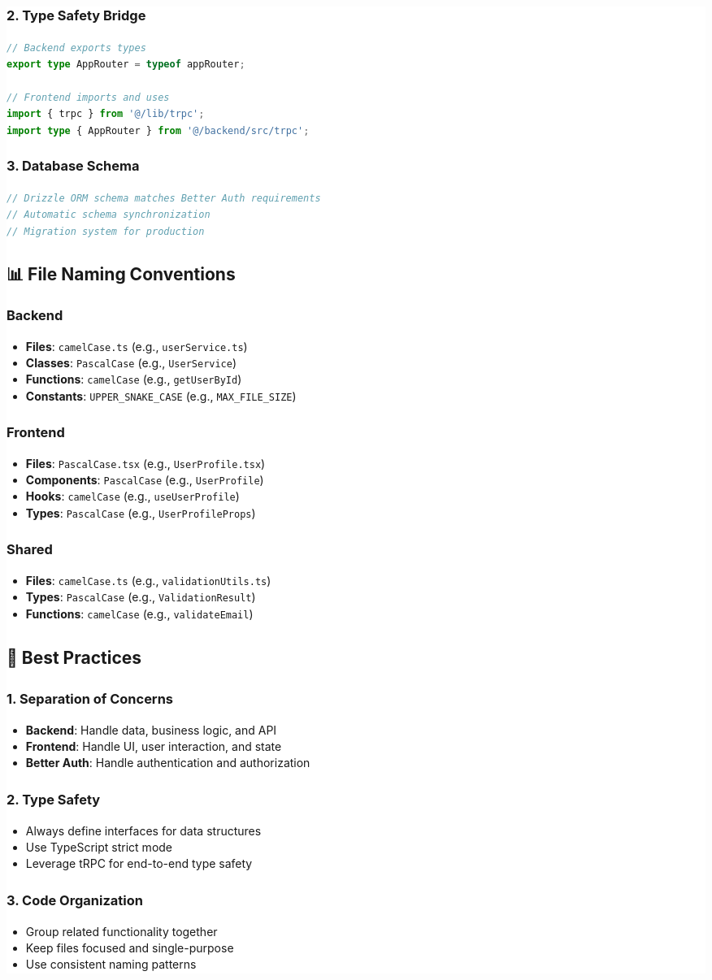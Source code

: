 ### **2. Type Safety Bridge**
```typescript
// Backend exports types
export type AppRouter = typeof appRouter;

// Frontend imports and uses
import { trpc } from '@/lib/trpc';
import type { AppRouter } from '@/backend/src/trpc';
```

### **3. Database Schema**
```typescript
// Drizzle ORM schema matches Better Auth requirements
// Automatic schema synchronization
// Migration system for production
```

## 📊 **File Naming Conventions**

### **Backend**
- **Files**: `camelCase.ts` (e.g., `userService.ts`)
- **Classes**: `PascalCase` (e.g., `UserService`)
- **Functions**: `camelCase` (e.g., `getUserById`)
- **Constants**: `UPPER_SNAKE_CASE` (e.g., `MAX_FILE_SIZE`)

### **Frontend**
- **Files**: `PascalCase.tsx` (e.g., `UserProfile.tsx`)
- **Components**: `PascalCase` (e.g., `UserProfile`)
- **Hooks**: `camelCase` (e.g., `useUserProfile`)
- **Types**: `PascalCase` (e.g., `UserProfileProps`)

### **Shared**
- **Files**: `camelCase.ts` (e.g., `validationUtils.ts`)
- **Types**: `PascalCase` (e.g., `ValidationResult`)
- **Functions**: `camelCase` (e.g., `validateEmail`)

## 🎯 **Best Practices**

### **1. Separation of Concerns**
- **Backend**: Handle data, business logic, and API
- **Frontend**: Handle UI, user interaction, and state
- **Better Auth**: Handle authentication and authorization

### **2. Type Safety**
- Always define interfaces for data structures
- Use TypeScript strict mode
- Leverage tRPC for end-to-end type safety

### **3. Code Organization**
- Group related functionality together
- Keep files focused and single-purpose
- Use consistent naming patterns
